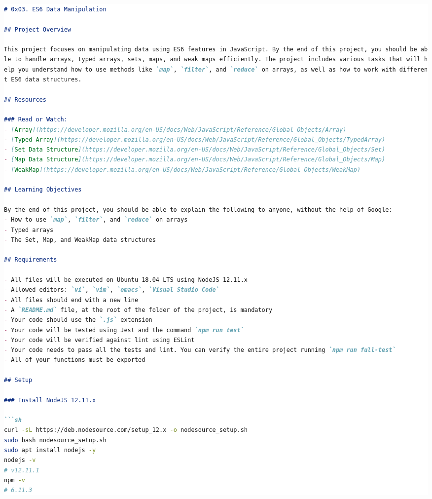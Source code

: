 ```markdown
# 0x03. ES6 Data Manipulation

## Project Overview

This project focuses on manipulating data using ES6 features in JavaScript. By the end of this project, you should be able to handle arrays, typed arrays, sets, maps, and weak maps efficiently. The project includes various tasks that will help you understand how to use methods like `map`, `filter`, and `reduce` on arrays, as well as how to work with different ES6 data structures.

## Resources

### Read or Watch:
- [Array](https://developer.mozilla.org/en-US/docs/Web/JavaScript/Reference/Global_Objects/Array)
- [Typed Array](https://developer.mozilla.org/en-US/docs/Web/JavaScript/Reference/Global_Objects/TypedArray)
- [Set Data Structure](https://developer.mozilla.org/en-US/docs/Web/JavaScript/Reference/Global_Objects/Set)
- [Map Data Structure](https://developer.mozilla.org/en-US/docs/Web/JavaScript/Reference/Global_Objects/Map)
- [WeakMap](https://developer.mozilla.org/en-US/docs/Web/JavaScript/Reference/Global_Objects/WeakMap)

## Learning Objectives

By the end of this project, you should be able to explain the following to anyone, without the help of Google:
- How to use `map`, `filter`, and `reduce` on arrays
- Typed arrays
- The Set, Map, and WeakMap data structures

## Requirements

- All files will be executed on Ubuntu 18.04 LTS using NodeJS 12.11.x
- Allowed editors: `vi`, `vim`, `emacs`, `Visual Studio Code`
- All files should end with a new line
- A `README.md` file, at the root of the folder of the project, is mandatory
- Your code should use the `.js` extension
- Your code will be tested using Jest and the command `npm run test`
- Your code will be verified against lint using ESLint
- Your code needs to pass all the tests and lint. You can verify the entire project running `npm run full-test`
- All of your functions must be exported

## Setup

### Install NodeJS 12.11.x

```sh
curl -sL https://deb.nodesource.com/setup_12.x -o nodesource_setup.sh
sudo bash nodesource_setup.sh
sudo apt install nodejs -y
nodejs -v
# v12.11.1
npm -v
# 6.11.3
```
